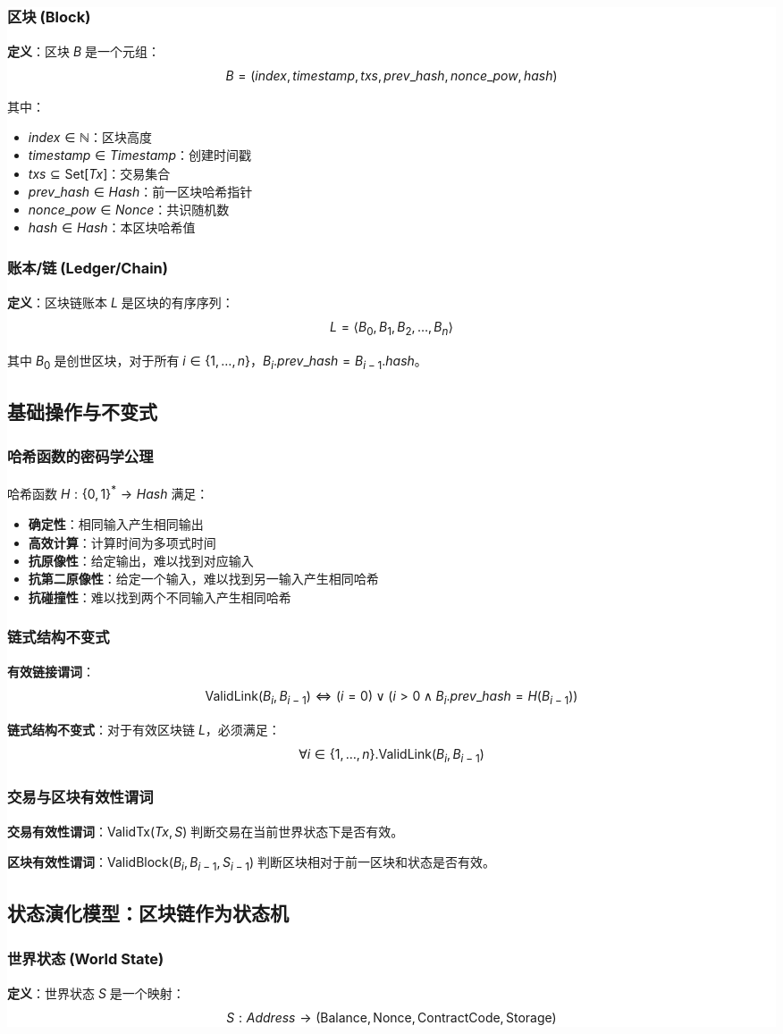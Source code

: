 ### 区块 (Block)

**定义**：区块 $B$ 是一个元组：
$$B = (index, timestamp, txs, prev\_hash, nonce\_pow, hash)$$

其中：

- $index \in \mathbb{N}$：区块高度
- $timestamp \in Timestamp$：创建时间戳
- $txs \subseteq \text{Set}[Tx]$：交易集合
- $prev\_hash \in Hash$：前一区块哈希指针
- $nonce\_pow \in Nonce$：共识随机数
- $hash \in Hash$：本区块哈希值

### 账本/链 (Ledger/Chain)

**定义**：区块链账本 $L$ 是区块的有序序列：
$$L = \langle B_0, B_1, B_2, \dots, B_n \rangle$$

其中 $B_0$ 是创世区块，对于所有 $i \in \{1, \dots, n\}$，$B_i.prev\_hash = B_{i-1}.hash$。

## 基础操作与不变式

### 哈希函数的密码学公理

哈希函数 $H: \{0,1\}^* \rightarrow Hash$ 满足：

- **确定性**：相同输入产生相同输出
- **高效计算**：计算时间为多项式时间
- **抗原像性**：给定输出，难以找到对应输入
- **抗第二原像性**：给定一个输入，难以找到另一输入产生相同哈希
- **抗碰撞性**：难以找到两个不同输入产生相同哈希

### 链式结构不变式

**有效链接谓词**：
$$\text{ValidLink}(B_i, B_{i-1}) \iff (i=0) \lor (i>0 \land B_i.prev\_hash = H(B_{i-1}))$$

**链式结构不变式**：对于有效区块链 $L$，必须满足：
$$\forall i \in \{1, \dots, n\}. \text{ValidLink}(B_i, B_{i-1})$$

### 交易与区块有效性谓词

**交易有效性谓词**：$\text{ValidTx}(Tx, S)$ 判断交易在当前世界状态下是否有效。

**区块有效性谓词**：$\text{ValidBlock}(B_i, B_{i-1}, S_{i-1})$ 判断区块相对于前一区块和状态是否有效。

## 状态演化模型：区块链作为状态机

### 世界状态 (World State)

**定义**：世界状态 $S$ 是一个映射：
$$S: Address \rightarrow (\text{Balance}, \text{Nonce}, \text{ContractCode}, \text{Storage})$$
